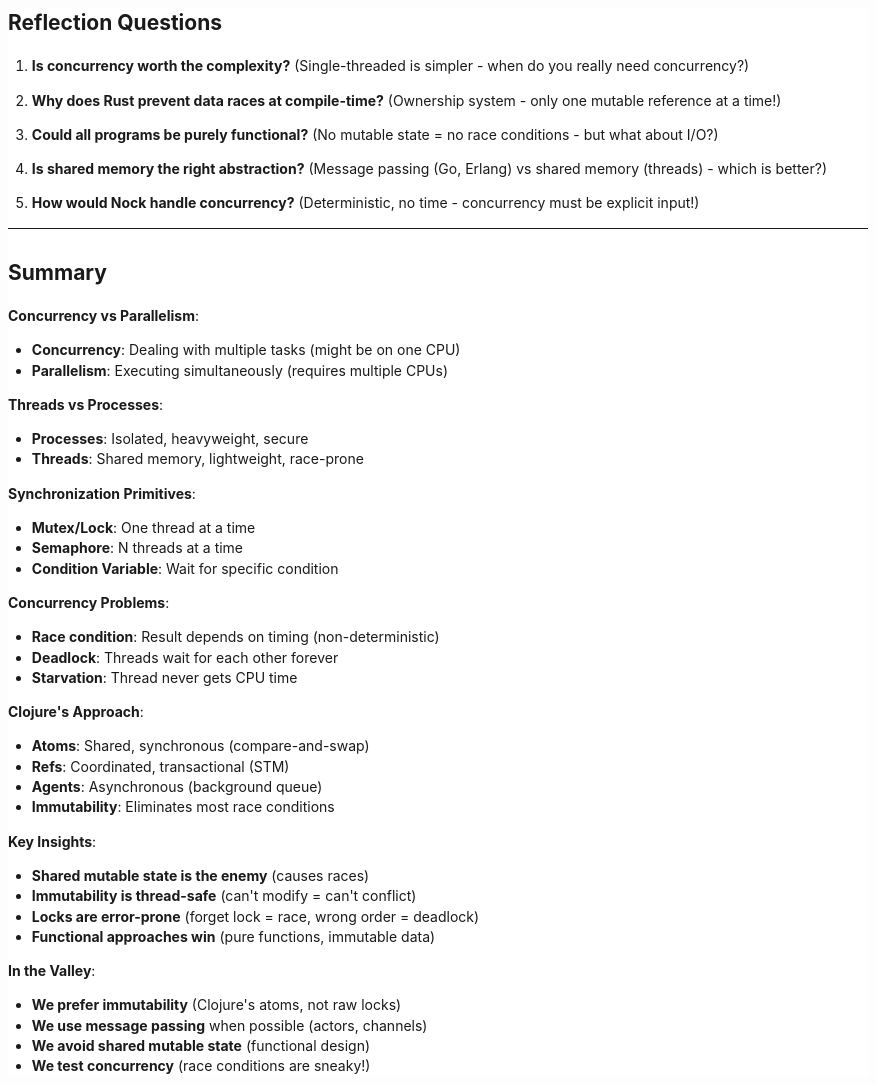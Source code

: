 
## Reflection Questions

1. **Is concurrency worth the complexity?** (Single-threaded is simpler - when do you really need concurrency?)

2. **Why does Rust prevent data races at compile-time?** (Ownership system - only one mutable reference at a time!)

3. **Could all programs be purely functional?** (No mutable state = no race conditions - but what about I/O?)

4. **Is shared memory the right abstraction?** (Message passing (Go, Erlang) vs shared memory (threads) - which is better?)

5. **How would Nock handle concurrency?** (Deterministic, no time - concurrency must be explicit input!)

---

## Summary

**Concurrency vs Parallelism**:
- **Concurrency**: Dealing with multiple tasks (might be on one CPU)
- **Parallelism**: Executing simultaneously (requires multiple CPUs)

**Threads vs Processes**:
- **Processes**: Isolated, heavyweight, secure
- **Threads**: Shared memory, lightweight, race-prone

**Synchronization Primitives**:
- **Mutex/Lock**: One thread at a time
- **Semaphore**: N threads at a time
- **Condition Variable**: Wait for specific condition

**Concurrency Problems**:
- **Race condition**: Result depends on timing (non-deterministic)
- **Deadlock**: Threads wait for each other forever
- **Starvation**: Thread never gets CPU time

**Clojure's Approach**:
- **Atoms**: Shared, synchronous (compare-and-swap)
- **Refs**: Coordinated, transactional (STM)
- **Agents**: Asynchronous (background queue)
- **Immutability**: Eliminates most race conditions

**Key Insights**:
- **Shared mutable state is the enemy** (causes races)
- **Immutability is thread-safe** (can't modify = can't conflict)
- **Locks are error-prone** (forget lock = race, wrong order = deadlock)
- **Functional approaches win** (pure functions, immutable data)

**In the Valley**:
- **We prefer immutability** (Clojure's atoms, not raw locks)
- **We use message passing** when possible (actors, channels)
- **We avoid shared mutable state** (functional design)
- **We test concurrency** (race conditions are sneaky!)
